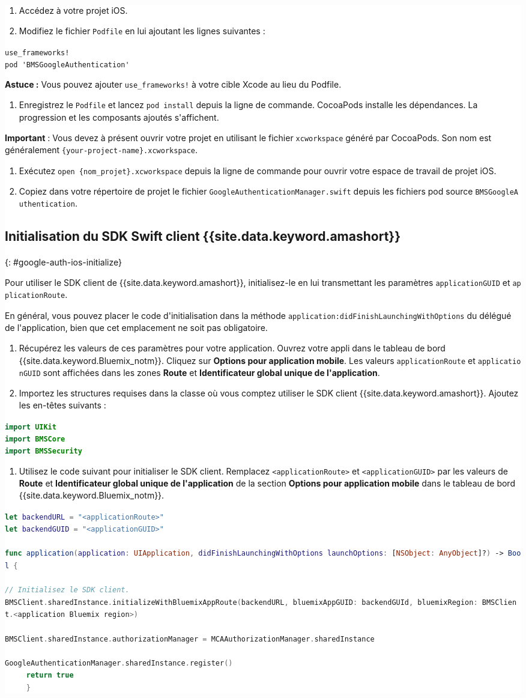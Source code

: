 1. Accédez à votre projet iOS.

1. Modifiez le fichier `Podfile` en lui ajoutant les lignes suivantes :

 ```
 use_frameworks!
 pod 'BMSGoogleAuthentication'
 ```
 **Astuce :** Vous pouvez ajouter `use_frameworks!` à votre cible Xcode au lieu du Podfile.

1. Enregistrez le `Podfile` et lancez `pod install` depuis la ligne de commande. CocoaPods installe les dépendances. La progression et les composants ajoutés s'affichent.

 **Important** : Vous devez à présent ouvrir votre projet en utilisant le fichier
`xcworkspace` généré par CocoaPods. Son nom est généralement `{your-project-name}.xcworkspace`.  

1. Exécutez `open {nom_projet}.xcworkspace` depuis la ligne de commande pour ouvrir votre espace de travail de projet iOS.

1. Copiez dans votre répertoire de projet le fichier `GoogleAuthenticationManager.swift` depuis les fichiers pod source
`BMSGoogleAuthentication`.

## Initialisation du SDK Swift client {{site.data.keyword.amashort}}
{: #google-auth-ios-initialize}

Pour utiliser le SDK client de {{site.data.keyword.amashort}}, initialisez-le en lui transmettant les paramètres
`applicationGUID` et `applicationRoute`.

En général, vous pouvez placer le code d'initialisation dans la méthode `application:didFinishLaunchingWithOptions` du délégué de l'application, bien que cet emplacement ne soit pas obligatoire.

1. Récupérez les valeurs de ces paramètres pour votre application. Ouvrez votre appli dans le tableau de bord {{site.data.keyword.Bluemix_notm}}. Cliquez sur **Options pour application mobile**. Les
valeurs `applicationRoute` et `applicationGUID` sont affichées dans les zones
**Route** et **Identificateur global unique de l'application**.

1. Importez les structures requises dans la classe où vous comptez utiliser le SDK client
{{site.data.keyword.amashort}}. Ajoutez les en-têtes suivants :

 ```Swift
 import UIKit
 import BMSCore
 import BMSSecurity
 ```

1. Utilisez le code suivant pour initialiser le SDK client. Remplacez `<applicationRoute>` et
`<applicationGUID>` par les valeurs de **Route** et **Identificateur global unique de l'application**
de la section **Options pour application mobile** dans le tableau de bord {{site.data.keyword.Bluemix_notm}}.

 ```Swift
 let backendURL = "<applicationRoute>"
 let backendGUID = "<applicationGUID>"

 func application(application: UIApplication, didFinishLaunchingWithOptions launchOptions: [NSObject: AnyObject]?) -> Bool {

 // Initialisez le SDK client.  
 BMSClient.sharedInstance.initializeWithBluemixAppRoute(backendURL, bluemixAppGUID: backendGUId, bluemixRegion: BMSClient.<application Bluemix region>)

 BMSClient.sharedInstance.authorizationManager = MCAAuthorizationManager.sharedInstance

 GoogleAuthenticationManager.sharedInstance.register()
      return true
      }
 ```